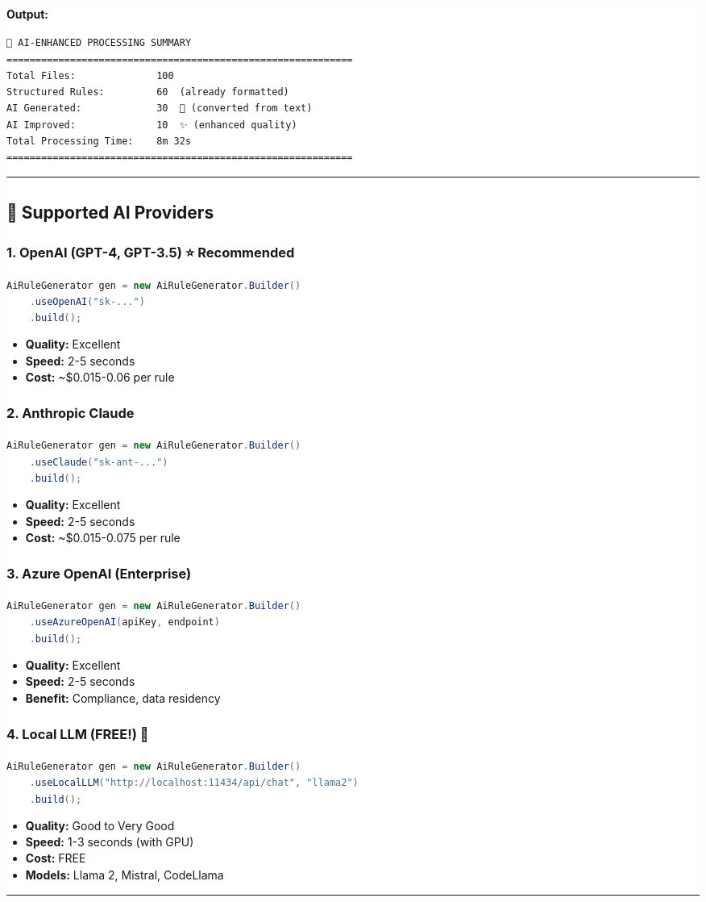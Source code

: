 **Output:**
```
🤖 AI-ENHANCED PROCESSING SUMMARY
============================================================
Total Files:              100
Structured Rules:         60  (already formatted)
AI Generated:             30  🤖 (converted from text)
AI Improved:              10  ✨ (enhanced quality)
Total Processing Time:    8m 32s
============================================================
```

---

## 🔧 Supported AI Providers

### 1. OpenAI (GPT-4, GPT-3.5) ⭐ Recommended
```java
AiRuleGenerator gen = new AiRuleGenerator.Builder()
    .useOpenAI("sk-...")
    .build();
```
- **Quality:** Excellent
- **Speed:** 2-5 seconds
- **Cost:** ~$0.015-0.06 per rule

### 2. Anthropic Claude
```java
AiRuleGenerator gen = new AiRuleGenerator.Builder()
    .useClaude("sk-ant-...")
    .build();
```
- **Quality:** Excellent
- **Speed:** 2-5 seconds
- **Cost:** ~$0.015-0.075 per rule

### 3. Azure OpenAI (Enterprise)
```java
AiRuleGenerator gen = new AiRuleGenerator.Builder()
    .useAzureOpenAI(apiKey, endpoint)
    .build();
```
- **Quality:** Excellent
- **Speed:** 2-5 seconds
- **Benefit:** Compliance, data residency

### 4. Local LLM (FREE!) 🎉
```java
AiRuleGenerator gen = new AiRuleGenerator.Builder()
    .useLocalLLM("http://localhost:11434/api/chat", "llama2")
    .build();
```
- **Quality:** Good to Very Good
- **Speed:** 1-3 seconds (with GPU)
- **Cost:** FREE
- **Models:** Llama 2, Mistral, CodeLlama

---